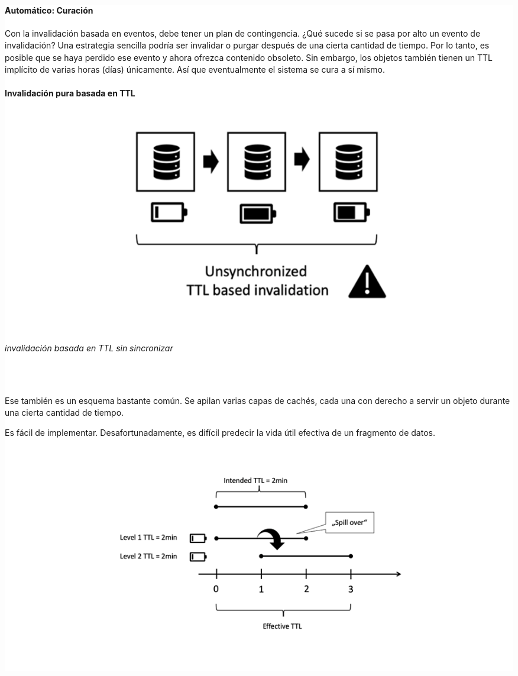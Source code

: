 #### Automático: Curación

Con la invalidación basada en eventos, debe tener un plan de contingencia. ¿Qué sucede si se pasa por alto un evento de invalidación? Una estrategia sencilla podría ser invalidar o purgar después de una cierta cantidad de tiempo. Por lo tanto, es posible que se haya perdido ese evento y ahora ofrezca contenido obsoleto. Sin embargo, los objetos también tienen un TTL implícito de varias horas (días) únicamente. Así que eventualmente el sistema se cura a sí mismo.

#### Invalidación pura basada en TTL

![invalidación basada en TTL sin sincronizar](assets/chapter-3/ttl-based-invalidation.png)

*invalidación basada en TTL sin sincronizar*

<br> 

Ese también es un esquema bastante común. Se apilan varias capas de cachés, cada una con derecho a servir un objeto durante una cierta cantidad de tiempo.

Es fácil de implementar. Desafortunadamente, es difícil predecir la vida útil efectiva de un fragmento de datos.

![Caza externa que prolonga la duración de un objeto interno](assets/chapter-3/outer-cache.png)
